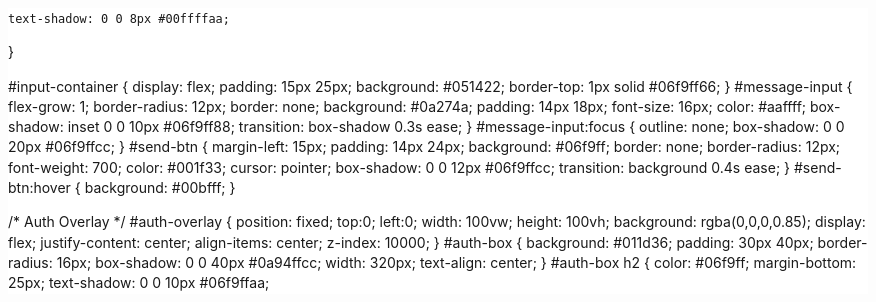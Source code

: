     text-shadow: 0 0 8px #00ffffaa;
  }

  #input-container {
    display: flex;
    padding: 15px 25px;
    background: #051422;
    border-top: 1px solid #06f9ff66;
  }
  #message-input {
    flex-grow: 1;
    border-radius: 12px;
    border: none;
    background: #0a274a;
    padding: 14px 18px;
    font-size: 16px;
    color: #aaffff;
    box-shadow: inset 0 0 10px #06f9ff88;
    transition: box-shadow 0.3s ease;
  }
  #message-input:focus {
    outline: none;
    box-shadow: 0 0 20px #06f9ffcc;
  }
  #send-btn {
    margin-left: 15px;
    padding: 14px 24px;
    background: #06f9ff;
    border: none;
    border-radius: 12px;
    font-weight: 700;
    color: #001f33;
    cursor: pointer;
    box-shadow: 0 0 12px #06f9ffcc;
    transition: background 0.4s ease;
  }
  #send-btn:hover {
    background: #00bfff;
  }

  /* Auth Overlay */
  #auth-overlay {
    position: fixed;
    top:0; left:0;
    width: 100vw;
    height: 100vh;
    background: rgba(0,0,0,0.85);
    display: flex;
    justify-content: center;
    align-items: center;
    z-index: 10000;
  }
  #auth-box {
    background: #011d36;
    padding: 30px 40px;
    border-radius: 16px;
    box-shadow: 0 0 40px #0a94ffcc;
    width: 320px;
    text-align: center;
  }
  #auth-box h2 {
    color: #06f9ff;
    margin-bottom: 25px;
    text-shadow: 0 0 10px #06f9ffaa;